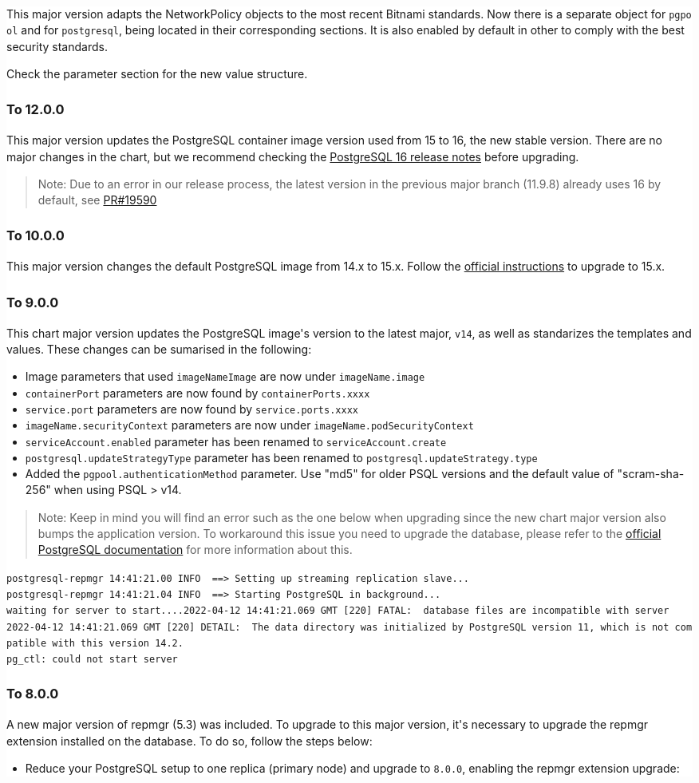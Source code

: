 This major version adapts the NetworkPolicy objects to the most recent Bitnami standards. Now there is a separate object for `pgpool` and for `postgresql`, being located in their corresponding sections. It is also enabled by default in other to comply with the best security standards.

Check the parameter section for the new value structure.

### To 12.0.0

This major version updates the PostgreSQL container image version used from 15 to 16, the new stable version. There are no major changes in the chart, but we recommend checking the [PostgreSQL 16 release notes](https://www.postgresql.org/docs/current/release-16.html) before upgrading.

> Note: Due to an error in our release process, the latest version in the previous major branch (11.9.8) already uses 16 by default, see [PR#19590](https://github.com/bitnami/charts/pull/19590)

### To 10.0.0

This major version changes the default PostgreSQL image from 14.x to 15.x. Follow the [official instructions](https://www.postgresql.org/docs/15/upgrading.html) to upgrade to 15.x.

### To 9.0.0

This chart major version updates the PostgreSQL image's version to the latest major, `v14`, as well as standarizes the templates and values. These changes can be sumarised in the following:

- Image parameters that used `imageNameImage` are now under `imageName.image`
- `containerPort` parameters are now found by `containerPorts.xxxx`
- `service.port` parameters are now found by `service.ports.xxxx`
- `imageName.securityContext` parameters are now under `imageName.podSecurityContext`
- `serviceAccount.enabled` parameter has been renamed to `serviceAccount.create`
- `postgresql.updateStrategyType` parameter has been renamed to `postgresql.updateStrategy.type`
- Added the `pgpool.authenticationMethod` parameter. Use "md5" for older PSQL versions and the default value of "scram-sha-256" when using PSQL > v14.

> Note: Keep in mind you will find an error such as the one below when upgrading since the new chart major version also bumps the application version. To workaround this issue you need to upgrade the database, please refer to the [official PostgreSQL documentation](https://www.postgresql.org/docs/current/upgrading.html) for more information about this.

```log
postgresql-repmgr 14:41:21.00 INFO  ==> Setting up streaming replication slave...
postgresql-repmgr 14:41:21.04 INFO  ==> Starting PostgreSQL in background...
waiting for server to start....2022-04-12 14:41:21.069 GMT [220] FATAL:  database files are incompatible with server
2022-04-12 14:41:21.069 GMT [220] DETAIL:  The data directory was initialized by PostgreSQL version 11, which is not compatible with this version 14.2.
pg_ctl: could not start server
```

### To 8.0.0

A new major version of repmgr (5.3) was included. To upgrade to this major version, it's necessary to upgrade the repmgr extension installed on the database. To do so, follow the steps below:

- Reduce your PostgreSQL setup to one replica (primary node) and upgrade to `8.0.0`, enabling the repmgr extension upgrade:
